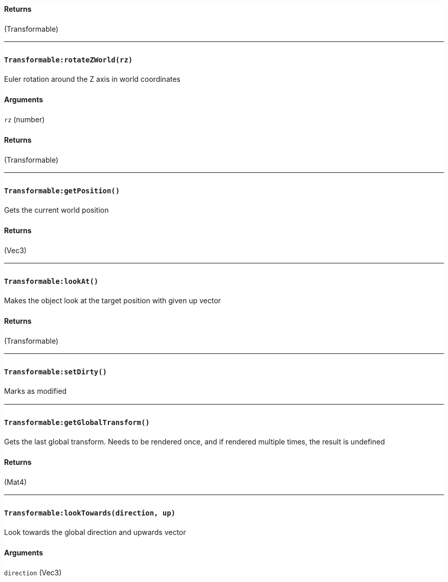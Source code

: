 #### Returns
(Transformable) 


_________________

### `Transformable:rotateZWorld(rz)`
Euler rotation around the Z axis in world coordinates
#### Arguments
`rz` (number) 

#### Returns
(Transformable) 


_________________

### `Transformable:getPosition()`
Gets the current world position
#### Returns
(Vec3) 


_________________

### `Transformable:lookAt()`
Makes the object look at the target position with given up vector
#### Returns
(Transformable) 


_________________

### `Transformable:setDirty()`
Marks as modified

_________________

### `Transformable:getGlobalTransform()`
Gets the last global transform. Needs to be rendered once, and if rendered multiple times, the result is undefined
#### Returns
(Mat4) 


_________________

### `Transformable:lookTowards(direction, up)`
Look towards the global direction and upwards vector
#### Arguments
`direction` (Vec3) 
